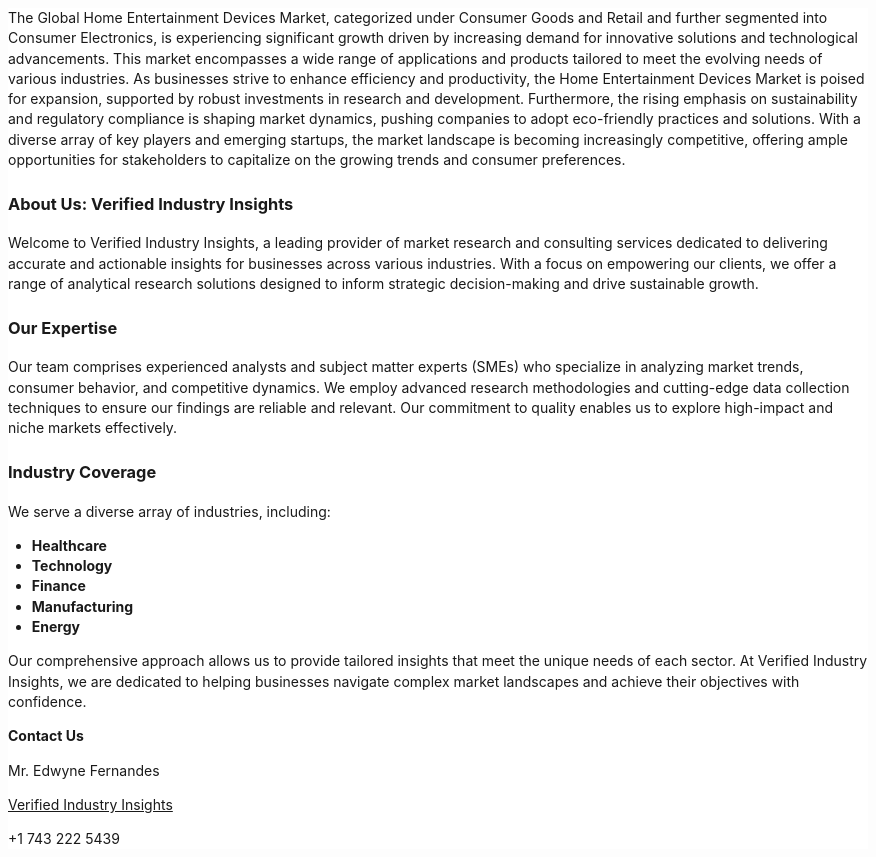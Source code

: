 </h3><p>The Global Home Entertainment Devices Market, categorized under Consumer Goods and Retail and further segmented into Consumer Electronics, is experiencing significant growth driven by increasing demand for innovative solutions and technological advancements. This market encompasses a wide range of applications and products tailored to meet the evolving needs of various industries. As businesses strive to enhance efficiency and productivity, the Home Entertainment Devices Market is poised for expansion, supported by robust investments in research and development. Furthermore, the rising emphasis on sustainability and regulatory compliance is shaping market dynamics, pushing companies to adopt eco-friendly practices and solutions. With a diverse array of key players and emerging startups, the market landscape is becoming increasingly competitive, offering ample opportunities for stakeholders to capitalize on the growing trends and consumer preferences.</p><h3>About Us: Verified Industry Insights</h3><p>Welcome to Verified Industry Insights, a leading provider of market research and consulting services dedicated to delivering accurate and actionable insights for businesses across various industries. With a focus on empowering our clients, we offer a range of analytical research solutions designed to inform strategic decision-making and drive sustainable growth.</p><h3>Our Expertise</h3><p>Our team comprises experienced analysts and subject matter experts (SMEs) who specialize in analyzing market trends, consumer behavior, and competitive dynamics. We employ advanced research methodologies and cutting-edge data collection techniques to ensure our findings are reliable and relevant. Our commitment to quality enables us to explore high-impact and niche markets effectively.</p><h3>Industry Coverage</h3><p>We serve a diverse array of industries, including:</p><ul><li><strong>Healthcare</strong></li><li><strong>Technology</strong></li><li><strong>Finance</strong></li><li><strong>Manufacturing</strong></li><li><strong>Energy</strong></li></ul><p>Our comprehensive approach allows us to provide tailored insights that meet the unique needs of each sector. At Verified Industry Insights, we are dedicated to helping businesses navigate complex market landscapes and achieve their objectives with confidence.</p><p><strong>Contact Us</strong></p><p>Mr. Edwyne Fernandes</p><p><a href="https://www.verifiedindustryinsights.com/">Verified Industry Insights</a></p><p>+1 743 222 5439</p>
